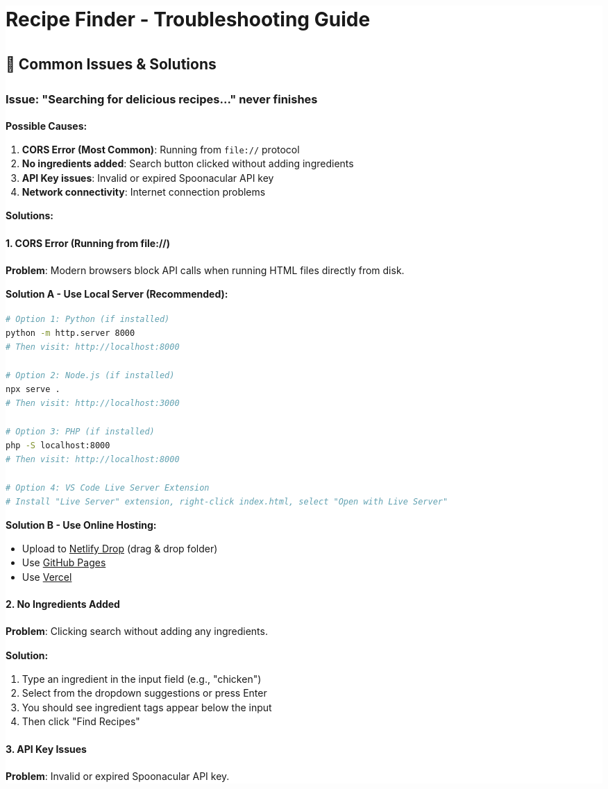 # Recipe Finder - Troubleshooting Guide

## 🚨 Common Issues & Solutions

### Issue: "Searching for delicious recipes..." never finishes

**Possible Causes:**
1. **CORS Error (Most Common)**: Running from `file://` protocol
2. **No ingredients added**: Search button clicked without adding ingredients
3. **API Key issues**: Invalid or expired Spoonacular API key
4. **Network connectivity**: Internet connection problems

**Solutions:**

#### 1. CORS Error (Running from file://)
**Problem**: Modern browsers block API calls when running HTML files directly from disk.

**Solution A - Use Local Server (Recommended):**
```bash
# Option 1: Python (if installed)
python -m http.server 8000
# Then visit: http://localhost:8000

# Option 2: Node.js (if installed)
npx serve .
# Then visit: http://localhost:3000

# Option 3: PHP (if installed)
php -S localhost:8000
# Then visit: http://localhost:8000

# Option 4: VS Code Live Server Extension
# Install "Live Server" extension, right-click index.html, select "Open with Live Server"
```

**Solution B - Use Online Hosting:**
- Upload to [Netlify Drop](https://app.netlify.com/drop) (drag & drop folder)
- Use [GitHub Pages](https://pages.github.com/)
- Use [Vercel](https://vercel.com/)

#### 2. No Ingredients Added
**Problem**: Clicking search without adding any ingredients.

**Solution:**
1. Type an ingredient in the input field (e.g., "chicken")
2. Select from the dropdown suggestions or press Enter
3. You should see ingredient tags appear below the input
4. Then click "Find Recipes"

#### 3. API Key Issues
**Problem**: Invalid or expired Spoonacular API key.
